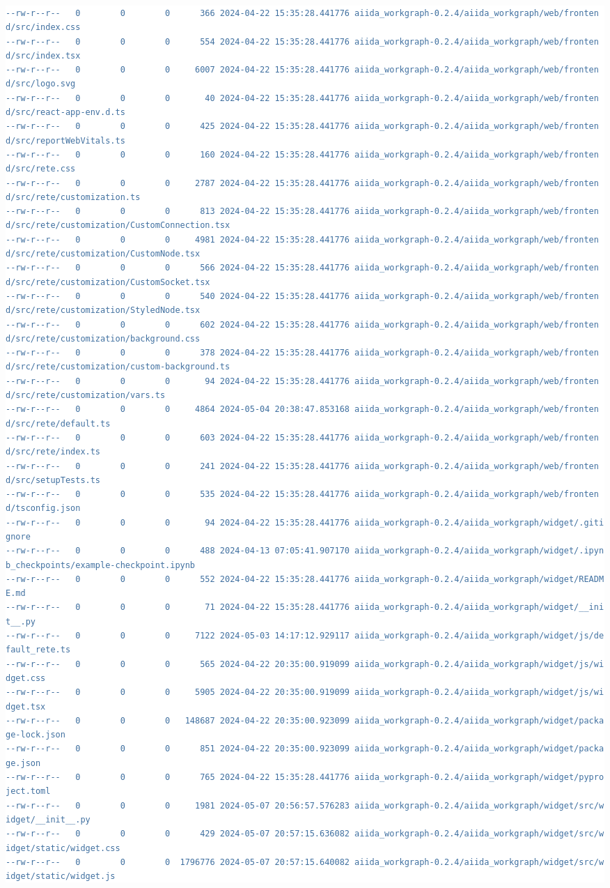 ```diff
--rw-r--r--   0        0        0      366 2024-04-22 15:35:28.441776 aiida_workgraph-0.2.4/aiida_workgraph/web/frontend/src/index.css
--rw-r--r--   0        0        0      554 2024-04-22 15:35:28.441776 aiida_workgraph-0.2.4/aiida_workgraph/web/frontend/src/index.tsx
--rw-r--r--   0        0        0     6007 2024-04-22 15:35:28.441776 aiida_workgraph-0.2.4/aiida_workgraph/web/frontend/src/logo.svg
--rw-r--r--   0        0        0       40 2024-04-22 15:35:28.441776 aiida_workgraph-0.2.4/aiida_workgraph/web/frontend/src/react-app-env.d.ts
--rw-r--r--   0        0        0      425 2024-04-22 15:35:28.441776 aiida_workgraph-0.2.4/aiida_workgraph/web/frontend/src/reportWebVitals.ts
--rw-r--r--   0        0        0      160 2024-04-22 15:35:28.441776 aiida_workgraph-0.2.4/aiida_workgraph/web/frontend/src/rete.css
--rw-r--r--   0        0        0     2787 2024-04-22 15:35:28.441776 aiida_workgraph-0.2.4/aiida_workgraph/web/frontend/src/rete/customization.ts
--rw-r--r--   0        0        0      813 2024-04-22 15:35:28.441776 aiida_workgraph-0.2.4/aiida_workgraph/web/frontend/src/rete/customization/CustomConnection.tsx
--rw-r--r--   0        0        0     4981 2024-04-22 15:35:28.441776 aiida_workgraph-0.2.4/aiida_workgraph/web/frontend/src/rete/customization/CustomNode.tsx
--rw-r--r--   0        0        0      566 2024-04-22 15:35:28.441776 aiida_workgraph-0.2.4/aiida_workgraph/web/frontend/src/rete/customization/CustomSocket.tsx
--rw-r--r--   0        0        0      540 2024-04-22 15:35:28.441776 aiida_workgraph-0.2.4/aiida_workgraph/web/frontend/src/rete/customization/StyledNode.tsx
--rw-r--r--   0        0        0      602 2024-04-22 15:35:28.441776 aiida_workgraph-0.2.4/aiida_workgraph/web/frontend/src/rete/customization/background.css
--rw-r--r--   0        0        0      378 2024-04-22 15:35:28.441776 aiida_workgraph-0.2.4/aiida_workgraph/web/frontend/src/rete/customization/custom-background.ts
--rw-r--r--   0        0        0       94 2024-04-22 15:35:28.441776 aiida_workgraph-0.2.4/aiida_workgraph/web/frontend/src/rete/customization/vars.ts
--rw-r--r--   0        0        0     4864 2024-05-04 20:38:47.853168 aiida_workgraph-0.2.4/aiida_workgraph/web/frontend/src/rete/default.ts
--rw-r--r--   0        0        0      603 2024-04-22 15:35:28.441776 aiida_workgraph-0.2.4/aiida_workgraph/web/frontend/src/rete/index.ts
--rw-r--r--   0        0        0      241 2024-04-22 15:35:28.441776 aiida_workgraph-0.2.4/aiida_workgraph/web/frontend/src/setupTests.ts
--rw-r--r--   0        0        0      535 2024-04-22 15:35:28.441776 aiida_workgraph-0.2.4/aiida_workgraph/web/frontend/tsconfig.json
--rw-r--r--   0        0        0       94 2024-04-22 15:35:28.441776 aiida_workgraph-0.2.4/aiida_workgraph/widget/.gitignore
--rw-r--r--   0        0        0      488 2024-04-13 07:05:41.907170 aiida_workgraph-0.2.4/aiida_workgraph/widget/.ipynb_checkpoints/example-checkpoint.ipynb
--rw-r--r--   0        0        0      552 2024-04-22 15:35:28.441776 aiida_workgraph-0.2.4/aiida_workgraph/widget/README.md
--rw-r--r--   0        0        0       71 2024-04-22 15:35:28.441776 aiida_workgraph-0.2.4/aiida_workgraph/widget/__init__.py
--rw-r--r--   0        0        0     7122 2024-05-03 14:17:12.929117 aiida_workgraph-0.2.4/aiida_workgraph/widget/js/default_rete.ts
--rw-r--r--   0        0        0      565 2024-04-22 20:35:00.919099 aiida_workgraph-0.2.4/aiida_workgraph/widget/js/widget.css
--rw-r--r--   0        0        0     5905 2024-04-22 20:35:00.919099 aiida_workgraph-0.2.4/aiida_workgraph/widget/js/widget.tsx
--rw-r--r--   0        0        0   148687 2024-04-22 20:35:00.923099 aiida_workgraph-0.2.4/aiida_workgraph/widget/package-lock.json
--rw-r--r--   0        0        0      851 2024-04-22 20:35:00.923099 aiida_workgraph-0.2.4/aiida_workgraph/widget/package.json
--rw-r--r--   0        0        0      765 2024-04-22 15:35:28.441776 aiida_workgraph-0.2.4/aiida_workgraph/widget/pyproject.toml
--rw-r--r--   0        0        0     1981 2024-05-07 20:56:57.576283 aiida_workgraph-0.2.4/aiida_workgraph/widget/src/widget/__init__.py
--rw-r--r--   0        0        0      429 2024-05-07 20:57:15.636082 aiida_workgraph-0.2.4/aiida_workgraph/widget/src/widget/static/widget.css
--rw-r--r--   0        0        0  1796776 2024-05-07 20:57:15.640082 aiida_workgraph-0.2.4/aiida_workgraph/widget/src/widget/static/widget.js
```